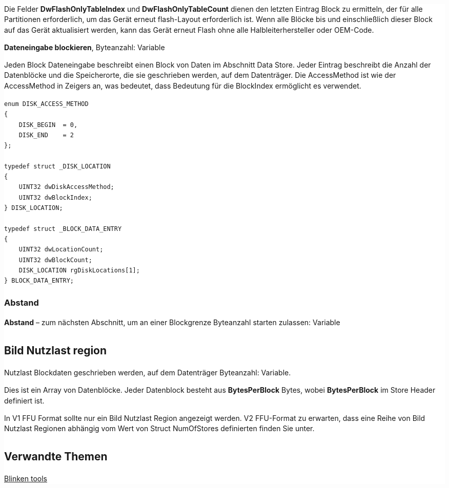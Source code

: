 Die Felder **DwFlashOnlyTableIndex** und **DwFlashOnlyTableCount** dienen den letzten Eintrag Block zu ermitteln, der für alle Partitionen erforderlich, um das Gerät erneut flash-Layout erforderlich ist. Wenn alle Blöcke bis und einschließlich dieser Block auf das Gerät aktualisiert werden, kann das Gerät erneut Flash ohne alle Halbleiterhersteller oder OEM-Code.

**Dateneingabe blockieren**, Byteanzahl: Variable

Jeden Block Dateneingabe beschreibt einen Block von Daten im Abschnitt Data Store. Jeder Eintrag beschreibt die Anzahl der Datenblöcke und die Speicherorte, die sie geschrieben werden, auf dem Datenträger. Die AccessMethod ist wie der AccessMethod in Zeigers an, was bedeutet, dass Bedeutung für die BlockIndex ermöglicht es verwendet.

``` syntax
enum DISK_ACCESS_METHOD
{
    DISK_BEGIN  = 0,
    DISK_END    = 2
};

typedef struct _DISK_LOCATION
{
    UINT32 dwDiskAccessMethod;
    UINT32 dwBlockIndex;
} DISK_LOCATION; 

typedef struct _BLOCK_DATA_ENTRY
{
    UINT32 dwLocationCount;
    UINT32 dwBlockCount;
    DISK_LOCATION rgDiskLocations[1];
} BLOCK_DATA_ENTRY;
```

### <a name="span-idpaddingspanspan-idpaddingspanspan-idpaddingspanpadding"></a><span id="Padding"></span><span id="padding"></span><span id="PADDING"></span>Abstand

**Abstand** – zum nächsten Abschnitt, um an einer Blockgrenze Byteanzahl starten zulassen: Variable

## <a name="span-idimagepayloadregionspanspan-idimagepayloadregionspanspan-idimagepayloadregionspanimage-payload-region"></a><span id="Image_payload_region"></span><span id="image_payload_region"></span><span id="IMAGE_PAYLOAD_REGION"></span>Bild Nutzlast region


Nutzlast Blockdaten geschrieben werden, auf dem Datenträger Byteanzahl: Variable.

Dies ist ein Array von Datenblöcke. Jeder Datenblock besteht aus **BytesPerBlock** Bytes, wobei **BytesPerBlock** im Store Header definiert ist.

In V1 FFU Format sollte nur ein Bild Nutzlast Region angezeigt werden. V2 FFU-Format zu erwarten, dass eine Reihe von Bild Nutzlast Regionen abhängig vom Wert von Struct NumOfStores definierten finden Sie unter.

## <a name="span-idrelatedtopicsspanrelated-topics"></a><span id="related_topics"></span>Verwandte Themen


[Blinken tools](flashing-tools.md)

 

 






